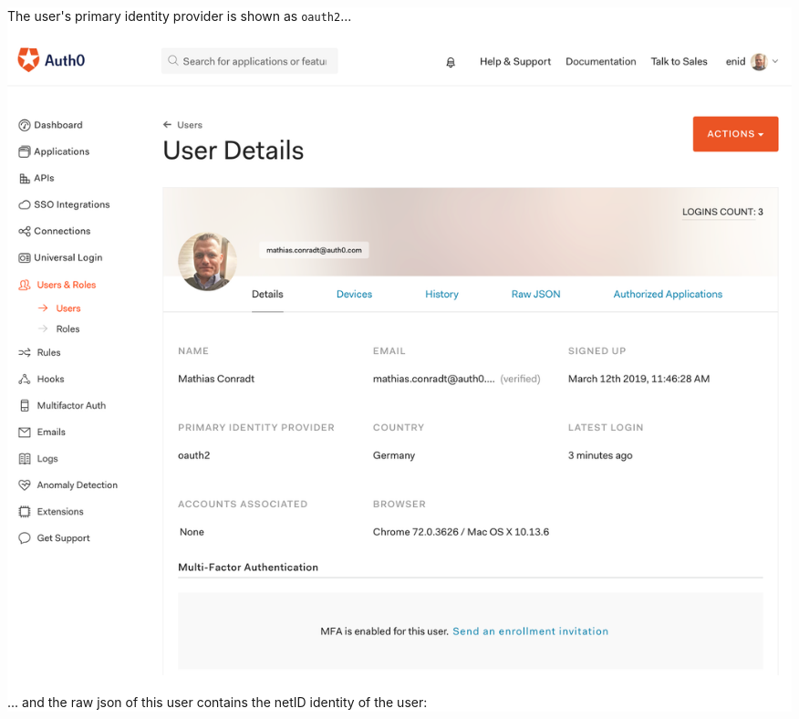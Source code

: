 The user's primary identity provider is shown as `oauth2`...

![Placeholder](img/Screen_Shot_2019-03-12_at_11.52.01_AM.png)

... and the raw json of this user contains the netID identity of the user:
